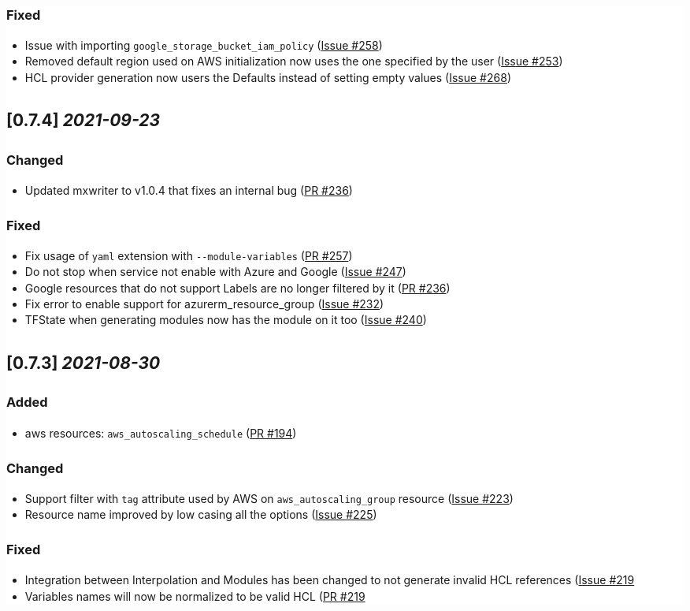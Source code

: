 ### Fixed

- Issue with importing `google_storage_bucket_iam_policy`
  ([Issue #258](https://github.com/cycloidio/terracognita/issues/258))
- Removed default region used on AWS initialization now uses the one specified by the user
  ([Issue #253](https://github.com/cycloidio/terracognita/issues/253))
- HCL provider generation now users the Defaults instead of setting empty values
  ([Issue #268](https://github.com/cycloidio/terracognita/issues/268))

## [0.7.4] _2021-09-23_

### Changed

- Updated mxwriter to v1.0.4 that fixes an internal bug
  ([PR #236](https://github.com/cycloidio/terracognita/issues/236))

### Fixed

- Fix usage of `yaml` extension with `--module-variables`
  ([PR #257](https://github.com/cycloidio/terracognita/pull/257))
- Do not stop when service not enable with Azure and Google
  ([Issue #247](https://github.com/cycloidio/terracognita/issues/247))
- Google resources that do not support Labels are no longer filtered by it
  ([PR #236](https://github.com/cycloidio/terracognita/issues/237))
- Fix error to enable support for azurerm_resource_group
  ([Issue #232](https://github.com/cycloidio/terracognita/issues/232))
- TFState when generating modules now has the module on it too
  ([Issue #240](https://github.com/cycloidio/terracognita/issues/240))


## [0.7.3] _2021-08-30_

### Added

- aws resources: `aws_autoscaling_schedule`
  ([PR #194](https://github.com/cycloidio/terracognita/pull/224))

### Changed

- Support filter with `tag` attribute used by AWS on `aws_autoscaling_group` resource
  ([Issue #223](https://github.com/cycloidio/terracognita/issues/223))
- Resource name improved by low casing all the options
  ([Issue #225](https://github.com/cycloidio/terracognita/issues/225))


### Fixed

- Integration between Interpolation and Modules has been changed to not generate invalid HCL references
  ([Issue #219](https://github.com/cycloidio/terracognita/issues/219)
- Variables names will now be normalized to be valid HCL
  ([PR #219](https://github.com/cycloidio/terracognita/pull/227)
